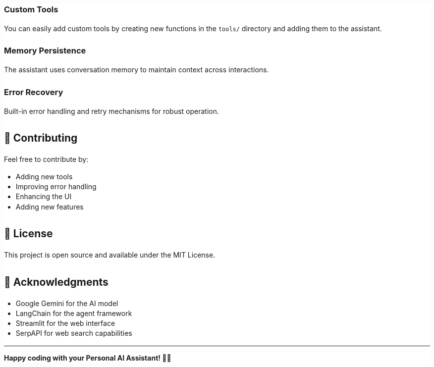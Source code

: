 ### Custom Tools
You can easily add custom tools by creating new functions in the `tools/` directory and adding them to the assistant.

### Memory Persistence
The assistant uses conversation memory to maintain context across interactions.

### Error Recovery
Built-in error handling and retry mechanisms for robust operation.

## 🤝 Contributing

Feel free to contribute by:
- Adding new tools
- Improving error handling
- Enhancing the UI
- Adding new features

## 📄 License

This project is open source and available under the MIT License.

## 🙏 Acknowledgments

- Google Gemini for the AI model
- LangChain for the agent framework
- Streamlit for the web interface
- SerpAPI for web search capabilities

---

**Happy coding with your Personal AI Assistant! 🤖✨** 